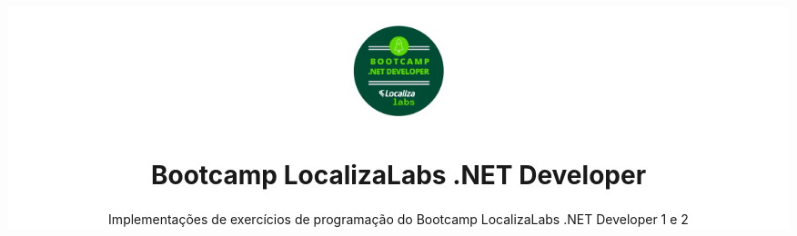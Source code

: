 <div id="top"></div>

<br/>
<div align="center">
    <img src="./readme-images/localiza-labs.png" alt="Logo" width="100" height="100" />
    <h1 align="center">Bootcamp LocalizaLabs .NET Developer</h1>
    <p align="center">Implementações de exercícios de programação do Bootcamp LocalizaLabs .NET Developer 1 e 2</p>
</div>
